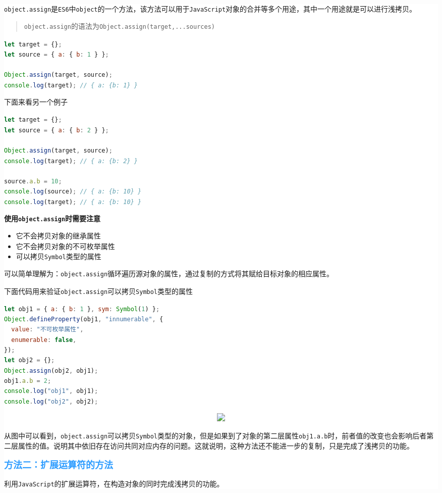`object.assign`是`ES6`中`object`的一个方法，该方法可以用于`JavaScript`对象的合并等多个用途，其中一个用途就是可以进行浅拷贝。

> `object.assign`的语法为`Object.assign(target,...sources)`

```js
let target = {};
let source = { a: { b: 1 } };

Object.assign(target, source);
console.log(target); // { a: {b: 1} }
```

下面来看另一个例子

```js
let target = {};
let source = { a: { b: 2 } };

Object.assign(target, source);
console.log(target); // { a: {b: 2} }

source.a.b = 10;
console.log(source); // { a: {b: 10} }
console.log(target); // { a: {b: 10} }
```

**使用`object.assign`时需要注意**

- 它不会拷贝对象的继承属性
- 它不会拷贝对象的不可枚举属性
- 可以拷贝`Symbol`类型的属性

可以简单理解为：`object.assign`循环遍历源对象的属性，通过复制的方式将其赋给目标对象的相应属性。

下面代码用来验证`object.assign`可以拷贝`Symbol`类型的属性

```js
let obj1 = { a: { b: 1 }, sym: Symbol(1) };
Object.defineProperty(obj1, "innumerable", {
  value: "不可枚举属性",
  enumerable: false,
});
let obj2 = {};
Object.assign(obj2, obj1);
obj1.a.b = 2;
console.log("obj1", obj1);
console.log("obj2", obj2);
```

<p align=center><img src="https://img2024.cnblogs.com/blog/2332774/202402/2332774-20240218204315441-139389357.png" /></p>

从图中可以看到，`object.assign`可以拷贝`Symbol`类型的对象，但是如果到了对象的第二层属性`obj1.a.b`时，前者值的改变也会影响后者第二层属性的值。说明其中依旧存在访问共同对应内存的问题。这就说明，这种方法还不能进一步的复制，只是完成了浅拷贝的功能。

**<font color="#2f9dff" size=4>方法二：扩展运算符的方法</font>**

利用`JavaScript`的扩展运算符，在构造对象的同时完成浅拷贝的功能。
